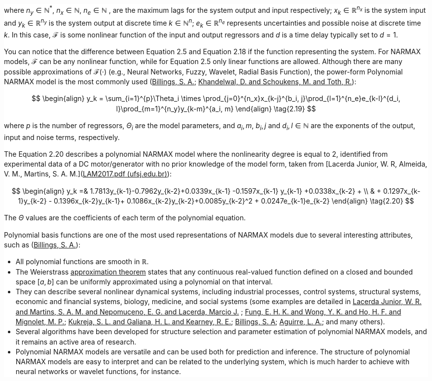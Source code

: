 where $n_y\in \mathbb{N}^*$, $n_x \in \mathbb{N}$, $n_e \in \mathbb{N}$ , are the maximum lags for the system output and input respectively; $x_k \in \mathbb{R}^{n_x}$ is the system input and $y_k \in \mathbb{R}^{n_y}$ is the system output at discrete time $k \in \mathbb{N}^n$; $e_k \in \mathbb{R}^{n_e}$ represents uncertainties and possible noise at discrete time $k$. In this case, $\mathcal{F}$ is some nonlinear function of the input and output regressors and $d$ is a time delay typically set to $d=1$.

You can notice that the difference between Equation 2.5 and Equation 2.18 if the function representing the system. For NARMAX models, $\mathcal{F}$ can be any nonlinear function, while for Equation 2.5 only linear functions are allowed. Although there are many possible approximations of $\mathcal{F}(\cdot)$ (e.g., Neural Networks, Fuzzy, Wavelet, Radial Basis Function), the power-form Polynomial NARMAX model is the most commonly used ([Billings, S. A.](https://www.wiley.com/en-us/Nonlinear+System+Identification%3A+NARMAX+Methods+in+the+Time%2C+Frequency%2C+and+Spatio-Temporal+Domains-p-9781119943594); [Khandelwal, D. and Schoukens, M. and Toth, R.](https://arxiv.org/abs/2001.05320)):

$$
\begin{align}
  y_k = \sum_{i=1}^{p}\Theta_i \times \prod_{j=0}^{n_x}x_{k-j}^{b_i, j}\prod_{l=1}^{n_e}e_{k-l}^{d_i, l}\prod_{m=1}^{n_y}y_{k-m}^{a_i, m}
\end{align}
\tag{2.19}
$$

where $p$ is the number of regressors, $\Theta_i$ are the model parameters, and $a_i, m$, $b_i, j$ and $d_i, l \in \mathbb{N}$ are the exponents of the output, input and noise terms, respectively.

The Equation 2.20 describes a polynomial NARMAX model where the nonlinearity degree is equal to $2$, identified from experimental data of a DC motor/generator with no prior knowledge of the model form, taken from [Lacerda Junior, W. R, Almeida, V. M., Martins, S. A. M.]([LAM2017.pdf (ufsj.edu.br)](https://www.ufsj.edu.br/portal2-repositorio/File/gcom/LAM2017.pdf)):

$$
\begin{align}
  y_k =& 1.7813y_{k-1}-0.7962y_{k-2}+0.0339x_{k-1} -0.1597x_{k-1} y_{k-1} +0.0338x_{k-2} + \\
  & + 0.1297x_{k-1}y_{k-2} - 0.1396x_{k-2}y_{k-1}+ 0.1086x_{k-2}y_{k-2}+0.0085y_{k-2}^2 + 0.0247e_{k-1}e_{k-2}
\end{align}
\tag{2.20}
$$

The $\Theta$ values are the coefficients of each term of the polynomial equation.

Polynomial basis functions are one of the most used representations of NARMAX models due to several interesting attributes, such as ([Billings, S. A.](https://www.wiley.com/en-us/Nonlinear+System+Identification%3A+NARMAX+Methods+in+the+Time%2C+Frequency%2C+and+Spatio-Temporal+Domains-p-9781119943594)):

- All polynomial functions are smooth in $\mathbb{R}$.
- The Weierstrass [approximation theorem](https://www.researchgate.net/profile/P-Johnson/publication/353192512_Stone-Weierstrass_Theorem/links/60ec4cdc9541032c6d32c4a6/Stone-Weierstrass-Theorem.pdf) states that any continuous real-valued function defined on a closed and bounded space $[a,b]$ can be uniformly approximated using a polynomial on that interval.
- They can describe several nonlinear dynamical systems, including industrial processes, control systems, structural systems, economic and financial systems, biology, medicine, and social systems (some examples are detailed in [Lacerda Junior, W. R. and Martins, S. A. M. and Nepomuceno, E. G. and Lacerda, Marcio J.](https://ieeexplore.ieee.org/document/8751951) ; [Fung, E. H. K. and Wong, Y. K. and Ho, H. F. and Mignolet, M. P.](https://www.sciencedirect.com/science/article/pii/S0307904X03000714); [Kukreja, S. L. and Galiana, H. L. and Kearney, R. E.](https://ieeexplore.ieee.org/document/1179133); [Billings, S. A](https://www.wiley.com/en-us/Nonlinear+System+Identification%3A+NARMAX+Methods+in+the+Time%2C+Frequency%2C+and+Spatio-Temporal+Domains-p-9781119943594); [Aguirre, L. A.](https://www.researchgate.net/publication/303679484_Introducao_a_Identificacao_de_Sistemas?channel=doi&linkId=574cb16508ae82d2c6bc870f&showFulltext=true); and many others).
- Several algorithms have been developed for structure selection and parameter estimation of polynomial NARMAX models, and it remains an active area of research.
- Polynomial NARMAX models are versatile and can be used both for prediction and inference. The structure of polynomial NARMAX models are easy to interpret and can be related to the underlying system, which is much harder to achieve with neural networks or wavelet functions, for instance.
